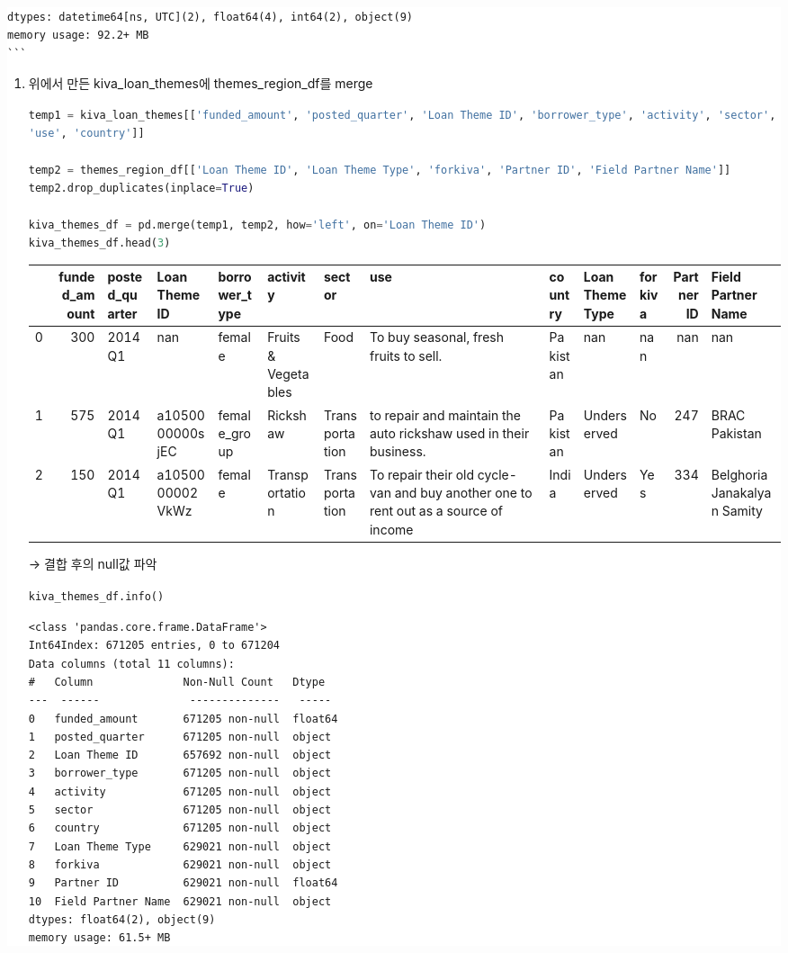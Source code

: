     dtypes: datetime64[ns, UTC](2), float64(4), int64(2), object(9)
    memory usage: 92.2+ MB
    ```

1. 위에서 만든 kiva_loan_themes에 themes_region_df를 merge

    ```python
    temp1 = kiva_loan_themes[['funded_amount', 'posted_quarter', 'Loan Theme ID', 'borrower_type', 'activity', 'sector', 'use', 'country']]

    temp2 = themes_region_df[['Loan Theme ID', 'Loan Theme Type', 'forkiva', 'Partner ID', 'Field Partner Name']]
    temp2.drop_duplicates(inplace=True)

    kiva_themes_df = pd.merge(temp1, temp2, how='left', on='Loan Theme ID')
    kiva_themes_df.head(3)
    ```

    <div class="code-example" markdown="1">

    |    |   funded_amount | posted_quarter   | Loan Theme ID   | borrower_type   | activity            | sector         | use                                                                                 | country   | Loan Theme Type   | forkiva   |   Partner ID | Field Partner Name          |
    |---:|----------------:|:-----------------|:----------------|:----------------|:--------------------|:---------------|:------------------------------------------------------------------------------------|:----------|:------------------|:----------|-------------:|:----------------------------|
    |  0 |             300 | 2014Q1           | nan             | female          | Fruits & Vegetables | Food           | To buy seasonal, fresh fruits to sell.                                              | Pakistan  | nan               | nan       |          nan | nan                         |
    |  1 |             575 | 2014Q1           | a1050000000sjEC | female_group    | Rickshaw            | Transportation | to repair and maintain the auto rickshaw used in their business.                    | Pakistan  | Underserved       | No        |          247 | BRAC Pakistan               |
    |  2 |             150 | 2014Q1           | a1050000002VkWz | female          | Transportation      | Transportation | To repair their old cycle-van and buy another one to rent out as a source of income | India     | Underserved       | Yes       |          334 | Belghoria Janakalyan Samity |

    </div>

    → 결합 후의 null값 파악
    ```python
    kiva_themes_df.info()
    ```
    ```
    <class 'pandas.core.frame.DataFrame'>
    Int64Index: 671205 entries, 0 to 671204
    Data columns (total 11 columns):
    #   Column              Non-Null Count   Dtype  
    ---  ------              --------------   -----  
    0   funded_amount       671205 non-null  float64
    1   posted_quarter      671205 non-null  object 
    2   Loan Theme ID       657692 non-null  object 
    3   borrower_type       671205 non-null  object 
    4   activity            671205 non-null  object 
    5   sector              671205 non-null  object 
    6   country             671205 non-null  object 
    7   Loan Theme Type     629021 non-null  object 
    8   forkiva             629021 non-null  object 
    9   Partner ID          629021 non-null  float64
    10  Field Partner Name  629021 non-null  object 
    dtypes: float64(2), object(9)
    memory usage: 61.5+ MB
    ```
